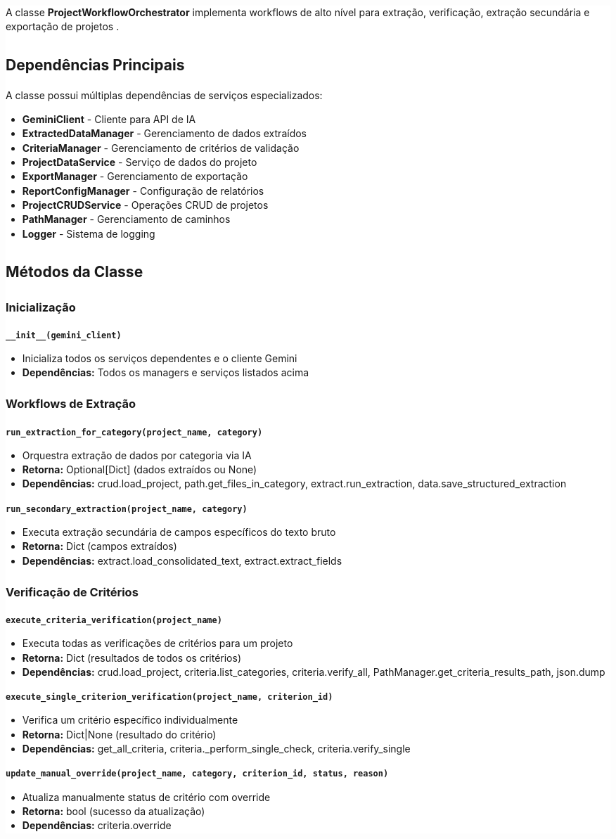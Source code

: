 A classe **ProjectWorkflowOrchestrator** implementa workflows de alto nível para extração, verificação, extração secundária e exportação de projetos .

## Dependências Principais

A classe possui múltiplas dependências de serviços especializados:
- **GeminiClient** - Cliente para API de IA
- **ExtractedDataManager** - Gerenciamento de dados extraídos  
- **CriteriaManager** - Gerenciamento de critérios de validação
- **ProjectDataService** - Serviço de dados do projeto
- **ExportManager** - Gerenciamento de exportação
- **ReportConfigManager** - Configuração de relatórios
- **ProjectCRUDService** - Operações CRUD de projetos
- **PathManager** - Gerenciamento de caminhos
- **Logger** - Sistema de logging

## Métodos da Classe

### Inicialização
**`__init__(gemini_client)`**
- Inicializa todos os serviços dependentes e o cliente Gemini
- **Dependências:** Todos os managers e serviços listados acima

### Workflows de Extração
**`run_extraction_for_category(project_name, category)`**
- Orquestra extração de dados por categoria via IA
- **Retorna:** Optional[Dict] (dados extraídos ou None)
- **Dependências:** crud.load_project, path.get_files_in_category, extract.run_extraction, data.save_structured_extraction

**`run_secondary_extraction(project_name, category)`**
- Executa extração secundária de campos específicos do texto bruto
- **Retorna:** Dict (campos extraídos)
- **Dependências:** extract.load_consolidated_text, extract.extract_fields

### Verificação de Critérios
**`execute_criteria_verification(project_name)`**
- Executa todas as verificações de critérios para um projeto
- **Retorna:** Dict (resultados de todos os critérios)
- **Dependências:** crud.load_project, criteria.list_categories, criteria.verify_all, PathManager.get_criteria_results_path, json.dump

**`execute_single_criterion_verification(project_name, criterion_id)`**
- Verifica um critério específico individualmente
- **Retorna:** Dict|None (resultado do critério)
- **Dependências:** get_all_criteria, criteria._perform_single_check, criteria.verify_single

**`update_manual_override(project_name, category, criterion_id, status, reason)`**
- Atualiza manualmente status de critério com override
- **Retorna:** bool (sucesso da atualização)
- **Dependências:** criteria.override
